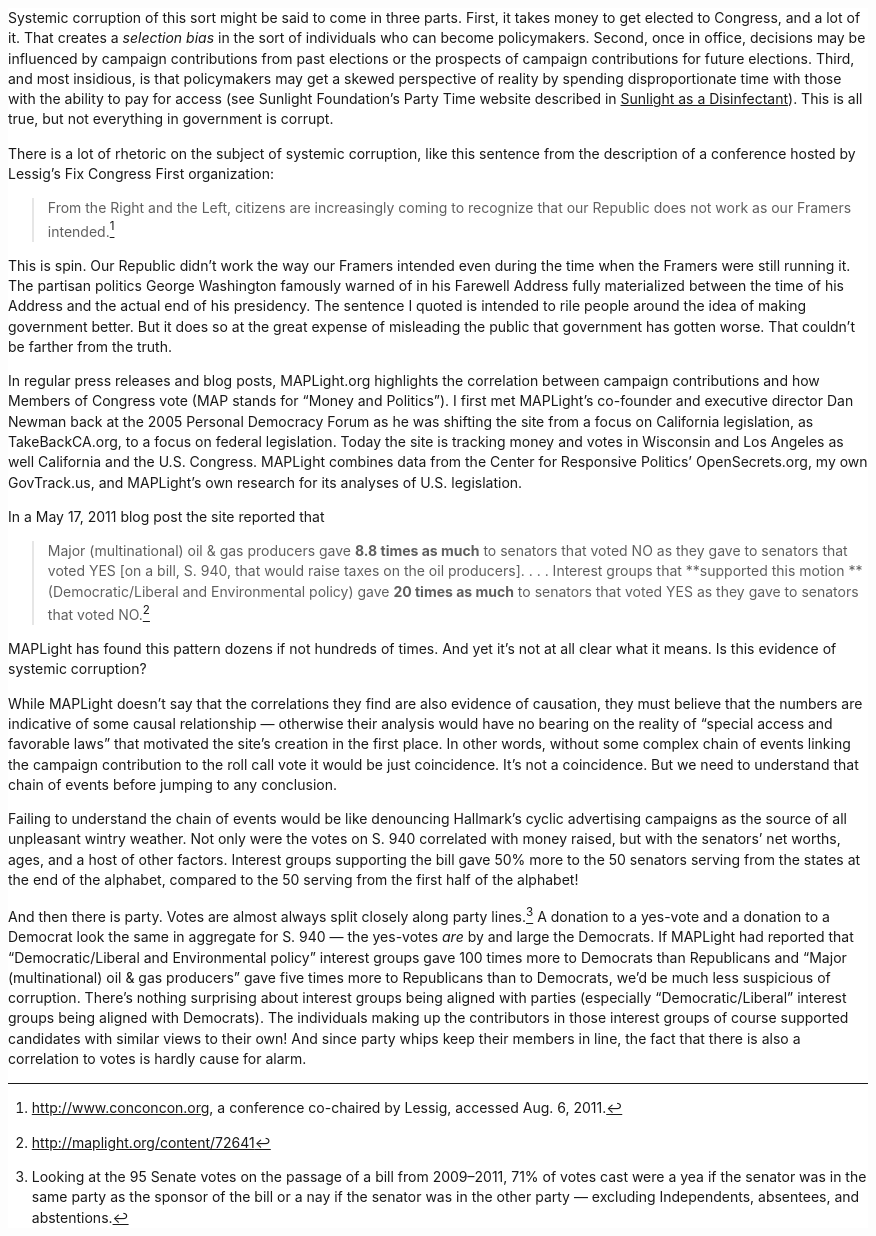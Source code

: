 Systemic corruption of this sort might be said to come in three parts. First, it takes money to get elected to Congress, and a lot of it. That creates a *selection bias* in the sort of individuals who can become policymakers. Second, once in office, decisions may be influenced by campaign contributions from past elections or the prospects of campaign contributions for future elections. Third, and most insidious, is that policymakers may get a skewed perspective of reality by spending disproportionate time with those with the ability to pay for access (see Sunlight Foundation’s Party Time website described in [Sunlight as a Disinfectant](/2014/sunlight-as-disinfectant/)). This is all true, but not everything in government is corrupt.

There is a lot of rhetoric on the subject of systemic corruption, like this sentence from the description of a conference hosted by Lessig’s <span>Fix Congress First</span> organization:

> From the Right and the Left, citizens are increasingly coming to recognize that our Republic does not work as our Framers intended.[^7]

This is spin. Our Republic didn’t work the way our Framers intended even during the time when the Framers were still running it. The partisan politics George Washington famously warned of in his Farewell Address fully materialized between the time of his Address and the actual end of his presidency. The sentence I quoted is intended to rile people around the idea of making government better. But it does so at the great expense of misleading the public that government has gotten worse. That couldn’t be farther from the truth.

In regular press releases and blog posts, <span>MAPLight.org</span> highlights the correlation between <span>campaign contributions</span> and how Members of Congress vote (MAP stands for “Money and Politics”). I first met MAPLight’s co-founder and executive director Dan Newman back at the 2005 Personal Democracy Forum as he was shifting the site from a focus on California legislation, as TakeBackCA.org, to a focus on federal legislation. Today the site is tracking money and votes in Wisconsin and Los Angeles as well California and the U.S. Congress. MAPLight combines data from the <span>Center for Responsive Politics</span>’ <span>OpenSecrets.org</span>, my own <span>GovTrack.us</span>, and MAPLight’s own research for its analyses of U.S. legislation.

In a May 17, 2011 blog post the site reported that

> Major (multinational) oil & gas producers gave **8.8 times as much** to senators that voted NO as they gave to senators that voted YES [on a bill, S. 940, that would raise taxes on the oil producers]. . . . Interest groups that **supported this motion **(Democratic/Liberal and Environmental policy) gave **20 times as much** to senators that voted YES as they gave to senators that voted NO.[^8]

MAPLight has found this pattern dozens if not hundreds of times. And yet it’s not at all clear what it means. Is this evidence of systemic corruption?

While MAPLight doesn’t say that the correlations they find are also evidence of causation, they must believe that the numbers are indicative of some causal relationship — otherwise their analysis would have no bearing on the reality of “special access and favorable laws” that motivated the site’s creation in the first place. In other words, without some complex chain of events linking the campaign contribution to the roll call vote it would be just coincidence. It’s not a coincidence. But we need to understand that chain of events before jumping to any conclusion.

Failing to understand the chain of events would be like denouncing Hallmark’s cyclic advertising campaigns as the source of all unpleasant wintry weather. Not only were the votes on S. 940 correlated with money raised, but with the senators’ net worths, ages, and a host of other factors. Interest groups supporting the bill gave 50% more to the 50 senators serving from the states at the end of the alphabet, compared to the 50 serving from the first half of the alphabet!

And then there is party. Votes are almost always split closely along party lines.[^9] A donation to a yes-vote and a donation to a Democrat look the same in aggregate for S. 940 — the yes-votes *are* by and large the Democrats. If MAPLight had reported that “Democratic/Liberal and Environmental policy” interest groups gave 100 times more to Democrats than Republicans and “Major (multinational) oil & gas producers” gave five times more to Republicans than to Democrats, we’d be much less suspicious of corruption. There’s nothing surprising about interest groups being aligned with parties (especially “Democratic/Liberal” interest groups being aligned with Democrats). The individuals making up the contributors in those interest groups of course supported candidates with similar views to their own! And since party whips keep their members in line, the fact that there is also a correlation to votes is hardly cause for alarm.


[^1]: Joan Didion. October 27, 1988. [Insider Baseball](http://www.nybooks.com/articles/archives/1988/oct/27/insider-baseball/), *The New York Review of Books*.
[^2]: Matt Bai. March 28, 2012. [Obama vs. Boehner: Who Killed the Debt Deal?](http://www.nytimes.com/2012/04/01/magazine/obama-vs-boehner-who-killed-the-debt-deal.html), *The New York Times*.
[^3]: [Speech](http://video.google.com/videoplay?docid=2010358528301799443) at the launch of Change Congress, National Press Club, March 20, 2008.
[^4]: <http://www.opencongress.org/about>, accessed August 6, 2011 while the site was run by the Participatory Politics Foundation. It is now owned and operated by the Sunlight Foundation.
[^5]: <http://maplight.org/about>, accessed July 12, 2011.
[^6]: [Lessig’s speech at NetHui 2011](http://www.livestream.com/nethui2011plenary/video?clipId=pla_43b7fbd3-38c6-4293-8f08-646066d5a988).
[^7]: <http://www.conconcon.org>, a conference co-chaired by Lessig, accessed Aug. 6, 2011.
[^8]: <http://maplight.org/content/72641>
[^9]: Looking at the 95 Senate votes on the passage of a bill from 2009–2011, 71% of votes cast were a yea if the senator was in the same party as the sponsor of the bill or a nay if the senator was in the other party — excluding Independents, absentees, and abstentions.
[^10]: Lawrence Lessig. October 9, 2009. [Against Transparency: The perils of openness in government](http://www.tnr.com/article/books-and-arts/against-transparency). *The New Republic*.
[^11]: Thomas Stratmann. 2005. Some talk: Money in politics. A (partial) review of the literature. In *Public Choice*, volume 124.
[^12]: Stratmann’s own work comparing two votes seven years apart on the same issue, repeal of a banking law, found a stronger relationship than he observed in most other studies on the subject. The intervening time between the two votes, and the assumption that congressmen didn’t change their opinion even if they changed their vote, showed an apparent causal relation between contributions from (individuals employed by) banking firms and the votes of the congressman. “An extra \$10,000 in banking contributions increases the likelihood of a House member voting in favor of repeal by approximately eight percentage points,” he wrote, also finding that, “the influence of campaign contributions on voting decisions was larger for junior members of the House than for their more senior colleagues.” But one has to consider that the assumptions of the analysis, such as the one above, may simply be wrong. See ibid, page 144.
[^13]: <http://www.followthemoney.org/arra/index.phtml?em=67>, accessed June 5, 2011. The data is based on data from recovery.gov posted January 30, 2010.
[^14]: <http://www.opensecrets.org/news/2010/12/gm-cut-big-checks-to-lawmakers.html>
[^15]: <http://www.opensecrets.org/news/2011/09/darrell-isssa-turns-against-postal-unions.html>
[^16]: [Lessig’s speech at NetHui 2011](http://www.livestream.com/nethui2011plenary/video?clipId=pla_43b7fbd3-38c6-4293-8f08-646066d5a988).
[^17]: Lawrence Lessig. October 9, 2009. [Against Transparency: The perils of openness in government](http://www.tnr.com/article/books-and-arts/against-transparency). The New Republic.
[^18]: <http://www.cfinst.org/press/PReleases/08-11-24/Realty_Check_-_Obama_Small_Donors.aspx>
[^19]: <http://www.fec.gov/finance/disclosure/BundledContributions.shtml>
[^20]: ibid page 49
[^21]: Lee Jared Drutman. 2010. The Business of America is Lobbying: The Expansion of Corporate Political Activity and the Future of American Pluralism. Doctoral dissertation, U.C. Berkeley.
[^22]: ibid, pages 11, 39. Drutman also points out that lobbying and fund-raising power is concentrated. The 13 percent of those businesses that have in-house lobbyists account for 86 percent of lobbying spending among all businesses with a lobbying presence in D.C. and also raises a disproportionate amount of campaign contributions through their PACs.
[^23]: Richard L. Hall and Frank W. Wayman. 1990. Buying Time: Moneyed Interests and the Mobilization of Bias in Congressional Committees. *The American Political Science Review, Vol. 84*.
[^24]: Ahmed Tahoun. 2014. The role of stock ownership by US members of Congress on the market for political favors, in *Journal of Financial Economics*. <http://www.sciencedirect.com/science/article/pii/S0304405X13002705>
[^25]: Simmi Aujla. December 7, 2010. [GOP taps Hal Rogers for House Appropriations Committee Chair](http://www.politico.com/news/stories/1210/46096.html). Politico.
[^26]: <http://www.opensecrets.org/politicians/expend.php?cid=N00003473&cycle=2010>
[^27]: p32
[^28]: Damon M. Cann. 2009. *Sharing the Wealth*. Page 34.
[^29]: <http://www.opensecrets.org/parties/contrib.php?cycle=2010&cmte=NRCC>
[^30]: Eleanor Neff Powell. 2012. [Dollars to Votes: The Infuence of Fundraising in Congress](http://www.eleanorneffpowell.com/uploads/8/3/9/3/8393347/powell_-_apsa_2012.pdf).